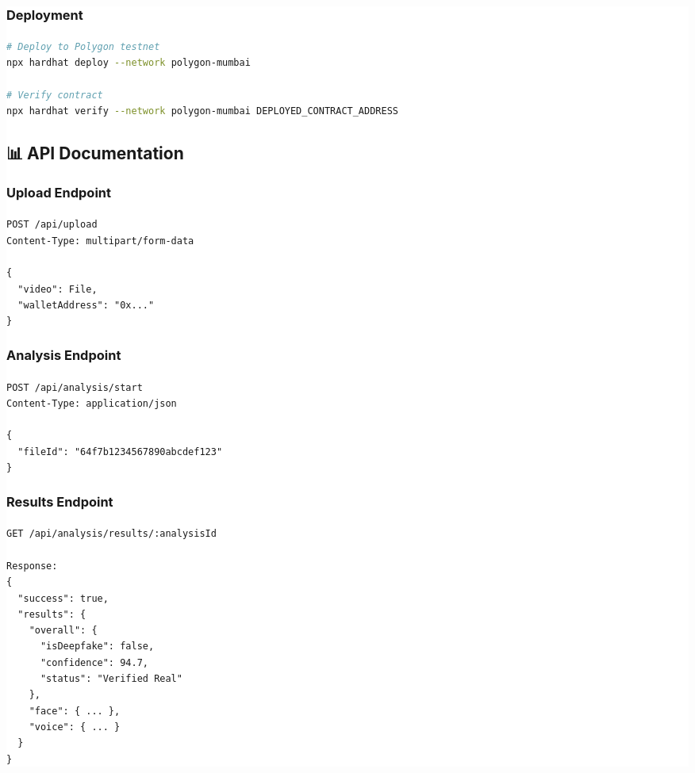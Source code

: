 ### Deployment
```bash
# Deploy to Polygon testnet
npx hardhat deploy --network polygon-mumbai

# Verify contract
npx hardhat verify --network polygon-mumbai DEPLOYED_CONTRACT_ADDRESS
```

## 📊 API Documentation

### Upload Endpoint
```http
POST /api/upload
Content-Type: multipart/form-data

{
  "video": File,
  "walletAddress": "0x..."
}
```

### Analysis Endpoint
```http
POST /api/analysis/start
Content-Type: application/json

{
  "fileId": "64f7b1234567890abcdef123"
}
```

### Results Endpoint
```http
GET /api/analysis/results/:analysisId

Response:
{
  "success": true,
  "results": {
    "overall": {
      "isDeepfake": false,
      "confidence": 94.7,
      "status": "Verified Real"
    },
    "face": { ... },
    "voice": { ... }
  }
}
```

